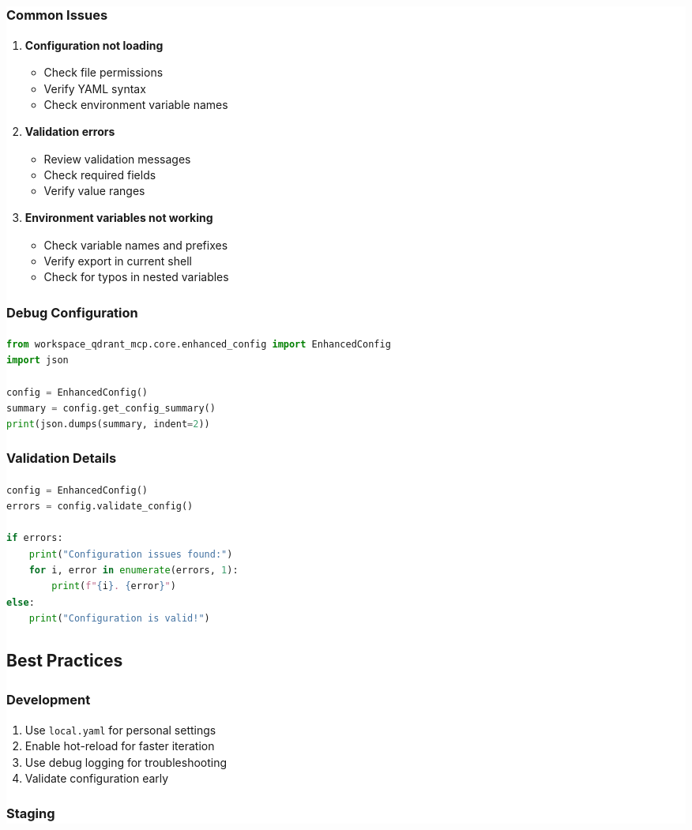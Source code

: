 ### Common Issues

1. **Configuration not loading**
   - Check file permissions
   - Verify YAML syntax
   - Check environment variable names

2. **Validation errors**
   - Review validation messages
   - Check required fields
   - Verify value ranges

3. **Environment variables not working**
   - Check variable names and prefixes
   - Verify export in current shell
   - Check for typos in nested variables

### Debug Configuration

```python
from workspace_qdrant_mcp.core.enhanced_config import EnhancedConfig
import json

config = EnhancedConfig()
summary = config.get_config_summary()
print(json.dumps(summary, indent=2))
```

### Validation Details

```python
config = EnhancedConfig()
errors = config.validate_config()

if errors:
    print("Configuration issues found:")
    for i, error in enumerate(errors, 1):
        print(f"{i}. {error}")
else:
    print("Configuration is valid!")
```

## Best Practices

### Development

1. Use `local.yaml` for personal settings
2. Enable hot-reload for faster iteration
3. Use debug logging for troubleshooting
4. Validate configuration early

### Staging
